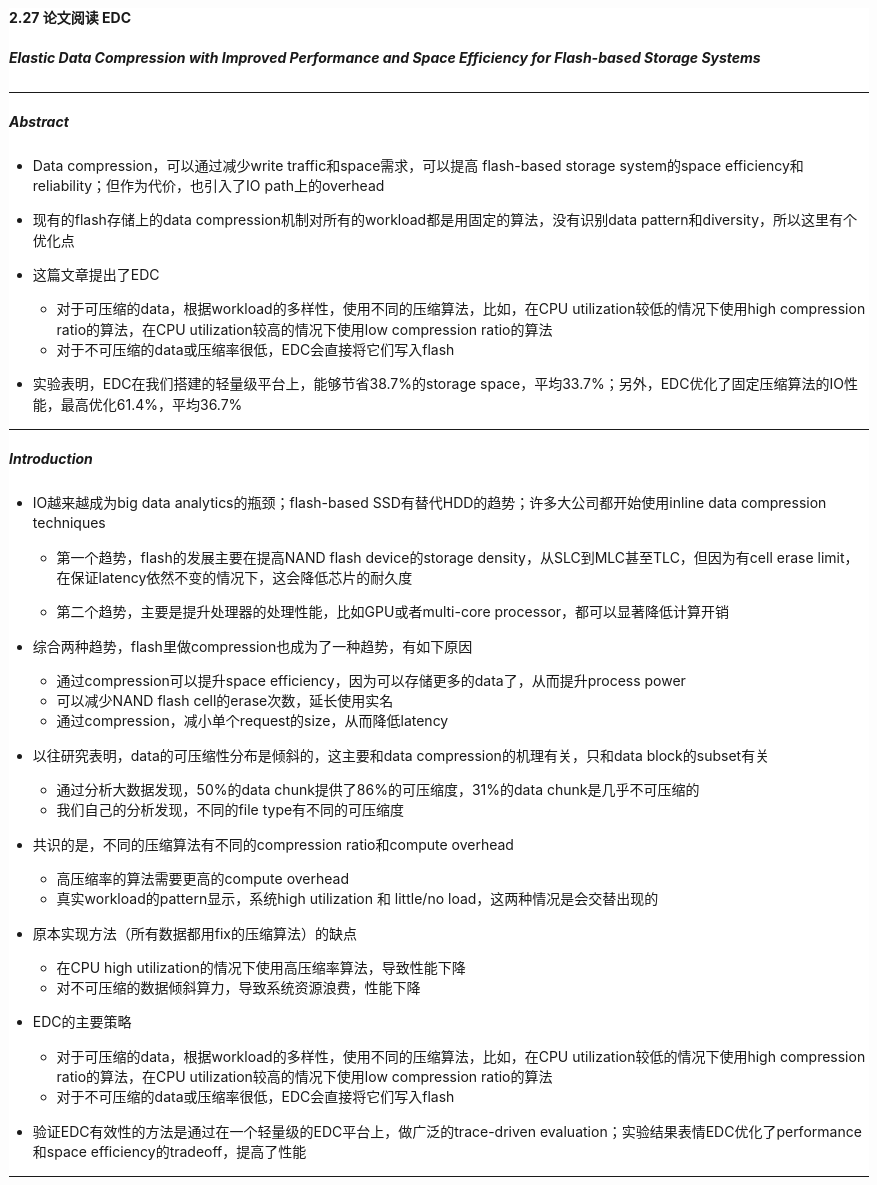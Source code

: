 #### 2.27 论文阅读 EDC

##### Elastic Data Compression with Improved Performance and Space Efficiency for Flash-based Storage Systems

----

##### Abstract

* Data compression，可以通过减少write traffic和space需求，可以提高 flash-based storage system的space efficiency和reliability；但作为代价，也引入了IO path上的overhead
* 现有的flash存储上的data compression机制对所有的workload都是用固定的算法，没有识别data pattern和diversity，所以这里有个优化点

* 这篇文章提出了EDC
  * 对于可压缩的data，根据workload的多样性，使用不同的压缩算法，比如，在CPU utilization较低的情况下使用high compression ratio的算法，在CPU utilization较高的情况下使用low compression ratio的算法
  * 对于不可压缩的data或压缩率很低，EDC会直接将它们写入flash
* 实验表明，EDC在我们搭建的轻量级平台上，能够节省38.7%的storage space，平均33.7%；另外，EDC优化了固定压缩算法的IO性能，最高优化61.4%，平均36.7%

---

##### Introduction

* IO越来越成为big data analytics的瓶颈；flash-based SSD有替代HDD的趋势；许多大公司都开始使用inline data compression techniques

  * 第一个趋势，flash的发展主要在提高NAND flash device的storage density，从SLC到MLC甚至TLC，但因为有cell erase limit，在保证latency依然不变的情况下，这会降低芯片的耐久度

  * 第二个趋势，主要是提升处理器的处理性能，比如GPU或者multi-core processor，都可以显著降低计算开销

* 综合两种趋势，flash里做compression也成为了一种趋势，有如下原因
  * 通过compression可以提升space efficiency，因为可以存储更多的data了，从而提升process power
  * 可以减少NAND flash cell的erase次数，延长使用实名
  * 通过compression，减小单个request的size，从而降低latency
* 以往研究表明，data的可压缩性分布是倾斜的，这主要和data compression的机理有关，只和data block的subset有关
  * 通过分析大数据发现，50%的data chunk提供了86%的可压缩度，31%的data chunk是几乎不可压缩的
  * 我们自己的分析发现，不同的file type有不同的可压缩度

* 共识的是，不同的压缩算法有不同的compression ratio和compute overhead
  * 高压缩率的算法需要更高的compute overhead
  * 真实workload的pattern显示，系统high utilization 和 little/no load，这两种情况是会交替出现的
* 原本实现方法（所有数据都用fix的压缩算法）的缺点
  * 在CPU high utilization的情况下使用高压缩率算法，导致性能下降
  * 对不可压缩的数据倾斜算力，导致系统资源浪费，性能下降

* EDC的主要策略
  * 对于可压缩的data，根据workload的多样性，使用不同的压缩算法，比如，在CPU utilization较低的情况下使用high compression ratio的算法，在CPU utilization较高的情况下使用low compression ratio的算法
  * 对于不可压缩的data或压缩率很低，EDC会直接将它们写入flash

* 验证EDC有效性的方法是通过在一个轻量级的EDC平台上，做广泛的trace-driven evaluation；实验结果表情EDC优化了performance和space efficiency的tradeoff，提高了性能

---
